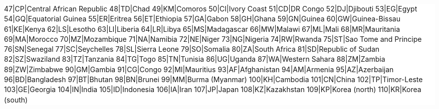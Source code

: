 47|CP|Central African Republic
48|TD|Chad
49|KM|Comoros
50|CI|Ivory Coast
51|CD|DR Congo
52|DJ|Djibouti
53|EG|Egypt
54|GQ|Equatorial Guinea
55|ER|Eritrea
56|ET|Ethiopia
57|GA|Gabon
58|GH|Ghana
59|GN|Guinea
60|GW|Guinea-Bissau
61|KE|Kenya
62|LS|Lesotho
63|LI|Liberia
64|LR|Libya
65|MS|Madagascar
66|MW|Malawi
67|ML|Mali
68|MR|Mauritania
69|MA|Morocco
70|MZ|Mozambique
71|NA|Namibia
72|NE|Niger
73|NG|Nigeria
74|RW|Rwanda
75|ST|Sao Tome and Principe
76|SN|Senegal
77|SC|Seychelles
78|SL|Sierra Leone
79|SO|Somalia
80|ZA|South Africa
81|SD|Republic of Sudan
82|SZ|Swaziland
83|TZ|Tanzania
84|TG|Togo
85|TN|Tunisia
86|UG|Uganda
87|WA|Western Sahara
88|ZM|Zambia
89|ZW|Zimbabwe
90|GM|Gambia
91|CG|Congo
92|MI|Mauritius
93|AF|Afghanistan
94|AM|Armenia
95|AZ|Azerbaijan
96|BD|Bangladesh
97|BT|Bhutan
98|BN|Brunei
99|MM|Burma (Myanmar)
100|KH|Cambodia
101|CN|China
102|TP|Timor-Leste
103|GE|Georgia
104|IN|India
105|ID|Indonesia
106|IA|Iran
107|JP|Japan
108|KZ|Kazakhstan
109|KP|Korea (north)
110|KR|Korea (south)